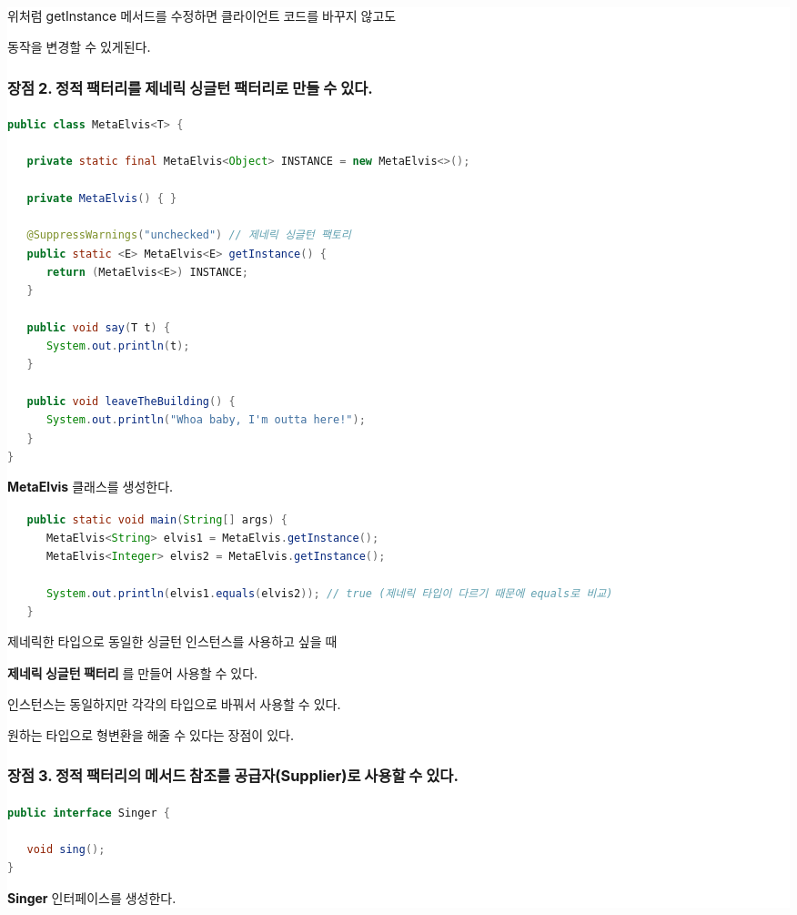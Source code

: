 위처럼 getInstance 메서드를 수정하면 클라이언트 코드를 바꾸지 않고도 

동작을 변경할 수 있게된다.

### 장점 2. 정적 팩터리를 제네릭 싱글턴 팩터리로 만들 수 있다.

```java
public class MetaElvis<T> {

   private static final MetaElvis<Object> INSTANCE = new MetaElvis<>();

   private MetaElvis() { }

   @SuppressWarnings("unchecked") // 제네릭 싱글턴 팩토리
   public static <E> MetaElvis<E> getInstance() {
      return (MetaElvis<E>) INSTANCE;
   }

   public void say(T t) {
      System.out.println(t);
   }

   public void leaveTheBuilding() {
      System.out.println("Whoa baby, I'm outta here!");
   }
}
```
__MetaElvis__ 클래스를 생성한다.

```java
   public static void main(String[] args) {
      MetaElvis<String> elvis1 = MetaElvis.getInstance();
      MetaElvis<Integer> elvis2 = MetaElvis.getInstance();

      System.out.println(elvis1.equals(elvis2)); // true (제네릭 타입이 다르기 때문에 equals로 비교)
   }
```

제네릭한 타입으로 동일한 싱글턴 인스턴스를 사용하고 싶을 때

__제네릭 싱글턴 팩터리__ 를 만들어 사용할 수 있다.

인스턴스는 동일하지만 각각의 타입으로 바꿔서 사용할 수 있다.

원하는 타입으로 형변환을 해줄 수 있다는 장점이 있다.

### 장점 3. 정적 팩터리의 메서드 참조를 공급자(Supplier)로 사용할 수 있다.

```java
public interface Singer {
   
   void sing();
}
```

__Singer__ 인터페이스를 생성한다.
